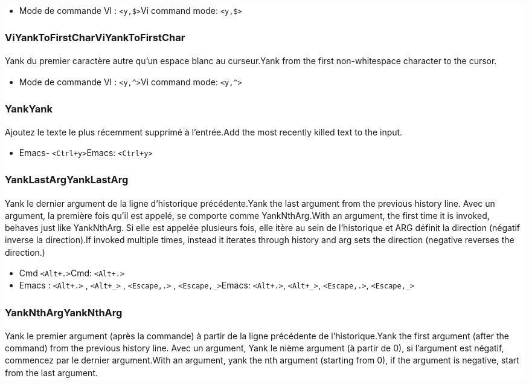 - <span data-ttu-id="b1b37-411">Mode de commande VI : `<y,$>`</span><span class="sxs-lookup"><span data-stu-id="b1b37-411">Vi command mode: `<y,$>`</span></span>

### <a name="viyanktofirstchar"></a><span data-ttu-id="b1b37-412">ViYankToFirstChar</span><span class="sxs-lookup"><span data-stu-id="b1b37-412">ViYankToFirstChar</span></span>

<span data-ttu-id="b1b37-413">Yank du premier caractère autre qu’un espace blanc au curseur.</span><span class="sxs-lookup"><span data-stu-id="b1b37-413">Yank from the first non-whitespace character to the cursor.</span></span>

- <span data-ttu-id="b1b37-414">Mode de commande VI : `<y,^>`</span><span class="sxs-lookup"><span data-stu-id="b1b37-414">Vi command mode: `<y,^>`</span></span>

### <a name="yank"></a><span data-ttu-id="b1b37-415">Yank</span><span class="sxs-lookup"><span data-stu-id="b1b37-415">Yank</span></span>

<span data-ttu-id="b1b37-416">Ajoutez le texte le plus récemment supprimé à l’entrée.</span><span class="sxs-lookup"><span data-stu-id="b1b37-416">Add the most recently killed text to the input.</span></span>

- <span data-ttu-id="b1b37-417">Emacs- `<Ctrl+y>`</span><span class="sxs-lookup"><span data-stu-id="b1b37-417">Emacs: `<Ctrl+y>`</span></span>

### <a name="yanklastarg"></a><span data-ttu-id="b1b37-418">YankLastArg</span><span class="sxs-lookup"><span data-stu-id="b1b37-418">YankLastArg</span></span>

<span data-ttu-id="b1b37-419">Yank le dernier argument de la ligne d’historique précédente.</span><span class="sxs-lookup"><span data-stu-id="b1b37-419">Yank the last argument from the previous history line.</span></span> <span data-ttu-id="b1b37-420">Avec un argument, la première fois qu’il est appelé, se comporte comme YankNthArg.</span><span class="sxs-lookup"><span data-stu-id="b1b37-420">With an argument, the first time it is invoked, behaves just like YankNthArg.</span></span> <span data-ttu-id="b1b37-421">Si elle est appelée plusieurs fois, elle itère au sein de l’historique et ARG définit la direction (négatif inverse la direction).</span><span class="sxs-lookup"><span data-stu-id="b1b37-421">If invoked multiple times, instead it iterates through history and arg sets the direction (negative reverses the direction.)</span></span>

- <span data-ttu-id="b1b37-422">Cmd `<Alt+.>`</span><span class="sxs-lookup"><span data-stu-id="b1b37-422">Cmd: `<Alt+.>`</span></span>
- <span data-ttu-id="b1b37-423">Emacs : `<Alt+.>` , `<Alt+_>` , `<Escape,.>` , `<Escape,_>`</span><span class="sxs-lookup"><span data-stu-id="b1b37-423">Emacs: `<Alt+.>`, `<Alt+_>`, `<Escape,.>`, `<Escape,_>`</span></span>

### <a name="yankntharg"></a><span data-ttu-id="b1b37-424">YankNthArg</span><span class="sxs-lookup"><span data-stu-id="b1b37-424">YankNthArg</span></span>

<span data-ttu-id="b1b37-425">Yank le premier argument (après la commande) à partir de la ligne précédente de l’historique.</span><span class="sxs-lookup"><span data-stu-id="b1b37-425">Yank the first argument (after the command) from the previous history line.</span></span>
<span data-ttu-id="b1b37-426">Avec un argument, Yank le nième argument (à partir de 0), si l’argument est négatif, commencez par le dernier argument.</span><span class="sxs-lookup"><span data-stu-id="b1b37-426">With an argument, yank the nth argument (starting from 0), if the argument is negative, start from the last argument.</span></span>
